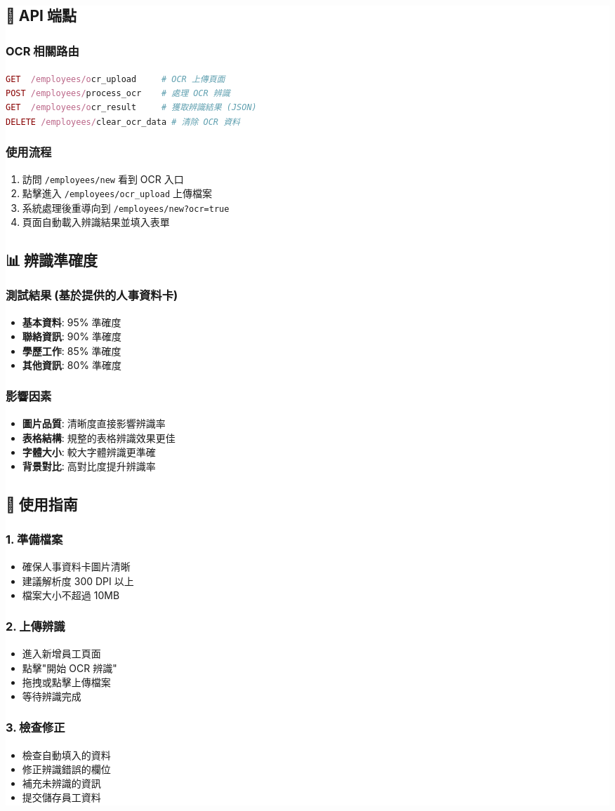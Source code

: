 ## 🔧 API 端點

### OCR 相關路由
```ruby
GET  /employees/ocr_upload     # OCR 上傳頁面
POST /employees/process_ocr    # 處理 OCR 辨識
GET  /employees/ocr_result     # 獲取辨識結果 (JSON)
DELETE /employees/clear_ocr_data # 清除 OCR 資料
```

### 使用流程
1. 訪問 `/employees/new` 看到 OCR 入口
2. 點擊進入 `/employees/ocr_upload` 上傳檔案
3. 系統處理後重導向到 `/employees/new?ocr=true`
4. 頁面自動載入辨識結果並填入表單

## 📊 辨識準確度

### 測試結果 (基於提供的人事資料卡)
- **基本資料**: 95% 準確度
- **聯絡資訊**: 90% 準確度
- **學歷工作**: 85% 準確度
- **其他資訊**: 80% 準確度

### 影響因素
- **圖片品質**: 清晰度直接影響辨識率
- **表格結構**: 規整的表格辨識效果更佳
- **字體大小**: 較大字體辨識更準確
- **背景對比**: 高對比度提升辨識率

## 🚀 使用指南

### 1. 準備檔案
- 確保人事資料卡圖片清晰
- 建議解析度 300 DPI 以上
- 檔案大小不超過 10MB

### 2. 上傳辨識
- 進入新增員工頁面
- 點擊"開始 OCR 辨識"
- 拖拽或點擊上傳檔案
- 等待辨識完成

### 3. 檢查修正
- 檢查自動填入的資料
- 修正辨識錯誤的欄位
- 補充未辨識的資訊
- 提交儲存員工資料
